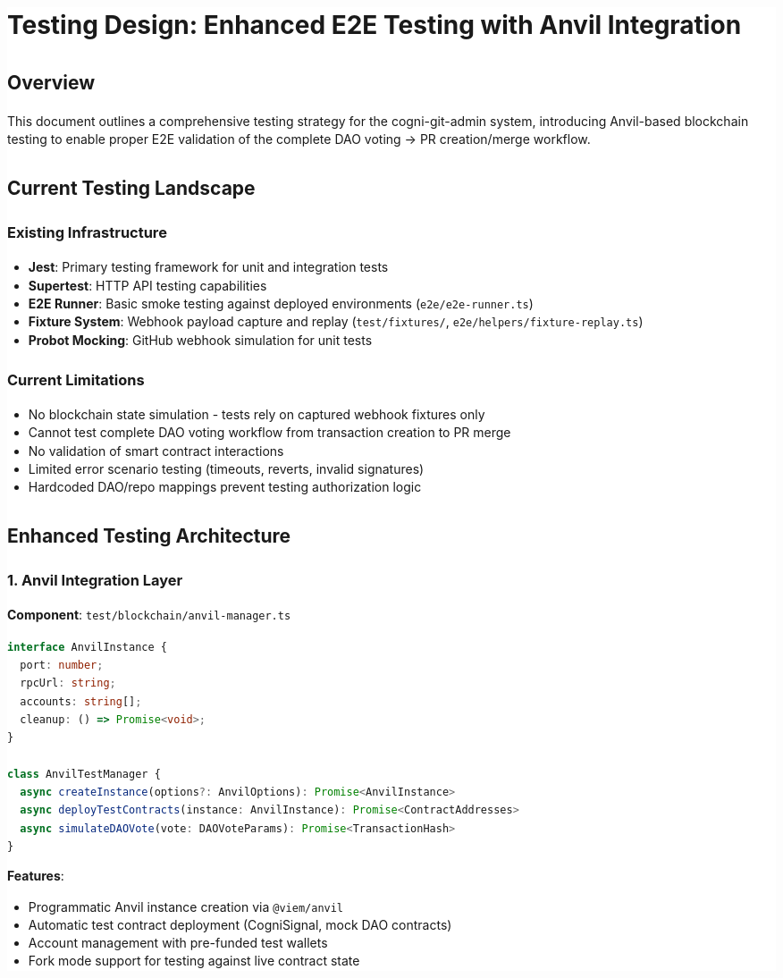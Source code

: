# Testing Design: Enhanced E2E Testing with Anvil Integration

## Overview

This document outlines a comprehensive testing strategy for the cogni-git-admin system, introducing Anvil-based blockchain testing to enable proper E2E validation of the complete DAO voting → PR creation/merge workflow.

## Current Testing Landscape

### Existing Infrastructure
- **Jest**: Primary testing framework for unit and integration tests
- **Supertest**: HTTP API testing capabilities 
- **E2E Runner**: Basic smoke testing against deployed environments (`e2e/e2e-runner.ts`)
- **Fixture System**: Webhook payload capture and replay (`test/fixtures/`, `e2e/helpers/fixture-replay.ts`)
- **Probot Mocking**: GitHub webhook simulation for unit tests

### Current Limitations
- No blockchain state simulation - tests rely on captured webhook fixtures only
- Cannot test complete DAO voting workflow from transaction creation to PR merge
- No validation of smart contract interactions
- Limited error scenario testing (timeouts, reverts, invalid signatures)
- Hardcoded DAO/repo mappings prevent testing authorization logic

## Enhanced Testing Architecture

### 1. Anvil Integration Layer

**Component**: `test/blockchain/anvil-manager.ts`
```typescript
interface AnvilInstance {
  port: number;
  rpcUrl: string; 
  accounts: string[];
  cleanup: () => Promise<void>;
}

class AnvilTestManager {
  async createInstance(options?: AnvilOptions): Promise<AnvilInstance>
  async deployTestContracts(instance: AnvilInstance): Promise<ContractAddresses>  
  async simulateDAOVote(vote: DAOVoteParams): Promise<TransactionHash>
}
```

**Features**:
- Programmatic Anvil instance creation via `@viem/anvil`
- Automatic test contract deployment (CogniSignal, mock DAO contracts)
- Account management with pre-funded test wallets
- Fork mode support for testing against live contract state
